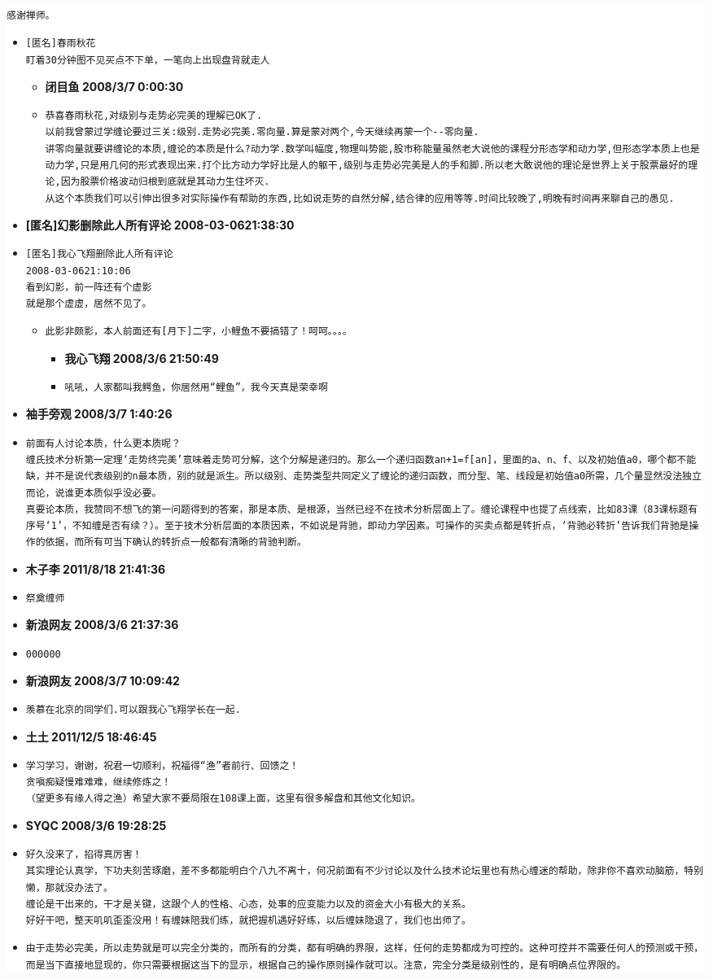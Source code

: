   ```
  感谢禅师。
  ```
- ```
  [匿名]春雨秋花
  盯着30分钟图不见买点不下单，一笔向上出现盘背就走人
  ```
   - **闭目鱼 2008/3/7 0:00:30**
   - ```
     恭喜春雨秋花,对级别与走势必完美的理解已OK了.
     以前我曾蒙过学缠论要过三关:级别.走势必完美.零向量.算是蒙对两个,今天继续再蒙一个--零向量.
     讲零向量就要讲缠论的本质,缠论的本质是什么?动力学.数学叫幅度,物理叫势能,股市称能量虽然老大说他的课程分形态学和动力学,但形态学本质上也是动力学,只是用几何的形式表现出来.打个比方动力学好比是人的躯干,级别与走势必完美是人的手和脚.所以老大敢说他的理论是世界上关于股票最好的理论,因为股票价格波动归根到底就是其动力生住坏灭.
     从这个本质我们可以引伸出很多对实际操作有帮助的东西,比如说走势的自然分解,结合律的应用等等.时间比较晚了,明晚有时间再来聊自己的愚见.
     ```
- **[匿名]幻影删除此人所有评论 2008-03-0621:38:30**
- ```
  [匿名]我心飞翔删除此人所有评论
  2008-03-0621:10:06
  看到幻影，前一阵还有个虚影
  就是那个虚虚，居然不见了。
  ```
   - ```
     此影非颇影，本人前面还有[月下]二字，小鲤鱼不要搞错了！呵呵。。。。
     ```
      - **我心飞翔 2008/3/6 21:50:49**
      - ```
        吼吼，人家都叫我鳄鱼，你居然用“鲤鱼”，我今天真是荣幸啊
        ```
- **袖手旁观 2008/3/7 1:40:26**
- ```
  前面有人讨论本质，什么更本质呢？
  缠氏技术分析第一定理‘走势终完美’意味着走势可分解，这个分解是递归的。那么一个递归函数an+1=f[an]，里面的a、n、f、以及初始值a0，哪个都不能缺，并不是说代表级别的n最本质，别的就是派生。所以级别、走势类型共同定义了缠论的递归函数，而分型、笔、线段是初始值a0所需，几个量显然没法独立而论，说谁更本质似乎没必要。
  真要论本质，我赞同不想飞的第一问题得到的答案，那是本质、是根源，当然已经不在技术分析层面上了。缠论课程中也提了点线索，比如83课（83课标题有序号‘1’，不知缠是否有续？）。至于技术分析层面的本质因素，不如说是背驰，即动力学因素。可操作的买卖点都是转折点，‘背驰必转折’告诉我们背驰是操作的依据，而所有可当下确认的转折点一般都有清晰的背驰判断。
  ```
- **木子李 2011/8/18 21:41:36**
- ```
  祭奠缠师
  ```
- **新浪网友 2008/3/6 21:37:36**
- ```
  000000
  ```
- **新浪网友 2008/3/7 10:09:42**
- ```
  羡慕在北京的同学们.可以跟我心飞翔学长在一起.
  ```
- **土土 2011/12/5 18:46:45**
- ```
  学习学习，谢谢，祝君一切顺利，祝福得“渔”者前行、回馈之！
  贪嗔痴疑慢难难难，继续修炼之！
  （望更多有缘人得之渔）希望大家不要局限在108课上面，这里有很多解盘和其他文化知识。
  ```
- **SYQC 2008/3/6 19:28:25**
- ```
  好久没来了，掐得真厉害！
  其实理论认真学，下功夫刻苦琢磨，差不多都能明白个八九不离十，何况前面有不少讨论以及什么技术论坛里也有热心缠迷的帮助，除非你不喜欢动脑筋，特别懒，那就没办法了。
  缠论是干出来的，干才是关键，这跟个人的性格、心态，处事的应变能力以及的资金大小有极大的关系。
  好好干吧，整天叽叽歪歪没用！有缠妹陪我们练，就把握机遇好好练，以后缠妹隐退了，我们也出师了。
  ```
- ```
  由于走势必完美，所以走势就是可以完全分类的，而所有的分类，都有明确的界限，这样，任何的走势都成为可控的。这种可控并不需要任何人的预测或干预，而是当下直接地显现的，你只需要根据这当下的显示，根据自己的操作原则操作就可以。注意，完全分类是级别性的，是有明确点位界限的。
  ```
  ```